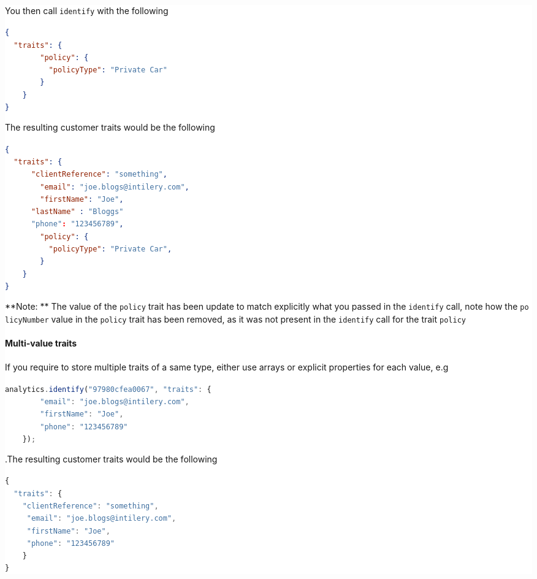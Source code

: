You then call `identify` with the following

```json
{
  "traits": {
	    "policy": {
  	      "policyType": "Private Car"
    	}
	}
}
```

The resulting customer traits would be the following

```json
{
  "traits": {
  	  "clientReference": "something",
    	"email": "joe.blogs@intilery.com",
	    "firstName": "Joe",
      "lastName" : "Bloggs"
  	  "phone": "123456789",
	    "policy": {
  	      "policyType": "Private Car",
    	}
	}
}
```

**Note: ** The value of the `policy` trait has been update to match explicitly what you passed in the `identify` call, note how the `policyNumber` value in the `policy` trait has been removed, as it was not present in the `identify` call for the trait `policy`

#### Multi-value traits

If you require to store multiple traits of a same type, either use arrays or explicit properties for each value, e.g

```javascript
analytics.identify("97980cfea0067", "traits": {
        "email": "joe.blogs@intilery.com",
        "firstName": "Joe",
        "phone": "123456789"
    });
```

.The resulting customer traits would be the following

```javascript
{
  "traits": {
    "clientReference": "something",
     "email": "joe.blogs@intilery.com",
     "firstName": "Joe",
     "phone": "123456789"
	}
}
```
